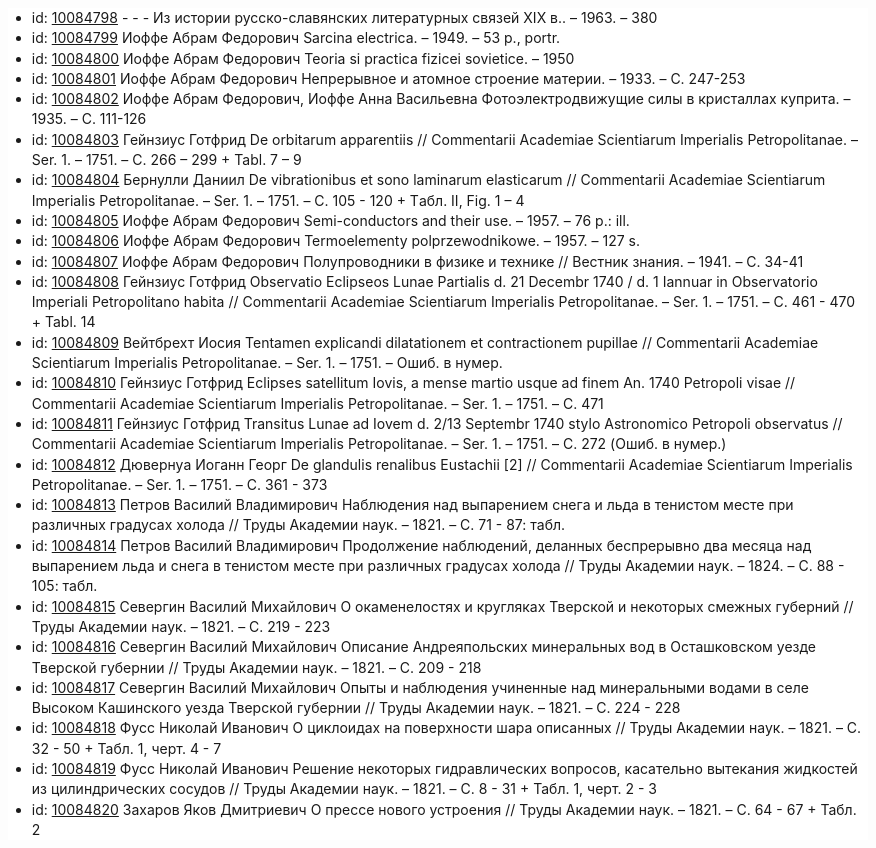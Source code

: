 <ul>
<li>id: <a href="http://books.e-heritage.ru/book/10084798">10084798</a>	- - - Из истории русско-славянских литературных связей XIX в.. – 1963. – 380</li>
<li>id: <a href="http://books.e-heritage.ru/book/10084799">10084799</a>	Иоффе Абрам Федорович Sarcina electrica. – 1949. – 53 p., portr.</li>
<li>id: <a href="http://books.e-heritage.ru/book/10084800">10084800</a>	Иоффе Абрам Федорович Teoria si practica fizicei sovietice. – 1950</li>
<li>id: <a href="http://books.e-heritage.ru/book/10084801">10084801</a>	Иоффе Абрам Федорович Непрерывное и атомное строение материи. – 1933. – С. 247-253</li>
<li>id: <a href="http://books.e-heritage.ru/book/10084802">10084802</a>	Иоффе Абрам Федорович, Иоффе Анна Васильевна Фотоэлектродвижущие силы в кристаллах куприта. – 1935. – С. 111-126</li>
<li>id: <a href="http://books.e-heritage.ru/book/10084803">10084803</a>	Гейнзиус Готфрид De orbitarum apparentiis // Commentarii Academiae Scientiarum Imperialis Petropolitanae. – Ser. 1. – 1751. – C. 266 – 299 + Tabl. 7 – 9</li>
<li>id: <a href="http://books.e-heritage.ru/book/10084804">10084804</a>	Бернулли Даниил De vibrationibus et sono laminarum elasticarum // Commentarii Academiae Scientiarum Imperialis Petropolitanae. – Ser. 1. – 1751. – C. 105 - 120 + Tабл. II, Fig. 1 – 4</li>
<li>id: <a href="http://books.e-heritage.ru/book/10084805">10084805</a>	Иоффе Абрам Федорович Semi-conductors and their use. – 1957. – 76 p.: ill.</li>
<li>id: <a href="http://books.e-heritage.ru/book/10084806">10084806</a>	Иоффе Абрам Федорович Termoelementy polprzewodnikowe. – 1957. – 127 s.</li>
<li>id: <a href="http://books.e-heritage.ru/book/10084807">10084807</a>	Иоффе Абрам Федорович Полупроводники в физике и технике // Вестник знания. – 1941. – С. 34-41</li>
<li>id: <a href="http://books.e-heritage.ru/book/10084808">10084808</a>	Гейнзиус Готфрид Observatio Eclipseos Lunae Partialis d. 21 Decembr 1740 / d. 1 Iannuar in Observatorio Imperiali Petropolitano habita // Commentarii Academiae Scientiarum Imperialis Petropolitanae. – Ser. 1. – 1751. – C. 461 - 470 + Tabl. 14</li>
<li>id: <a href="http://books.e-heritage.ru/book/10084809">10084809</a>	Вейтбрехт Иосия Tentamen explicandi dilatationem et contractionem pupillae // Commentarii Academiae Scientiarum Imperialis Petropolitanae. – Ser. 1. – 1751. – Ошиб. в нумер.</li>
<li>id: <a href="http://books.e-heritage.ru/book/10084810">10084810</a>	Гейнзиус Готфрид Eclipses satellitum Iovis, a mense martio usque ad finem An. 1740 Petropoli visae // Commentarii Academiae Scientiarum Imperialis Petropolitanae. – Ser. 1. – 1751. – C. 471</li>
<li>id: <a href="http://books.e-heritage.ru/book/10084811">10084811</a>	Гейнзиус Готфрид Transitus Lunae ad Iovem d. 2/13 Septembr 1740 stylo Astronomico Petropoli observatus // Commentarii Academiae Scientiarum Imperialis Petropolitanae. – Ser. 1. – 1751. – C. 272 (Ошиб. в нумер.)</li>
<li>id: <a href="http://books.e-heritage.ru/book/10084812">10084812</a>	Дювернуа Иоганн Георг De glandulis renalibus Eustachii [2] // Commentarii Academiae Scientiarum Imperialis Petropolitanae. – Ser. 1. – 1751. – C. 361 - 373</li>
<li>id: <a href="http://books.e-heritage.ru/book/10084813">10084813</a>	Петров Василий Владимирович Наблюдения над выпарением снега и льда в тенистом месте при различных градусах холода // Труды Академии наук. – 1821. – С. 71 - 87: табл.</li>
<li>id: <a href="http://books.e-heritage.ru/book/10084814">10084814</a>	Петров Василий Владимирович Продолжение наблюдений, деланных беспрерывно два месяца над выпарением льда и снега в тенистом месте при различных градусах холода // Труды Академии наук. – 1824. – С. 88 - 105: табл.</li>
<li>id: <a href="http://books.e-heritage.ru/book/10084815">10084815</a>	Севергин Василий Михайлович О окаменелостях и кругляках Тверской и некоторых смежных губерний // Труды Академии наук. – 1821. – С. 219 - 223</li>
<li>id: <a href="http://books.e-heritage.ru/book/10084816">10084816</a>	Севергин Василий Михайлович Описание Андреяпольских минеральных вод в Осташковском уезде Тверской губернии // Труды Академии наук. – 1821. – С. 209 - 218</li>
<li>id: <a href="http://books.e-heritage.ru/book/10084817">10084817</a>	Севергин Василий Михайлович Опыты и наблюдения учиненные над минеральными водами в селе Высоком Кашинского уезда Тверской губернии // Труды Академии наук. – 1821. – С. 224 - 228</li>
<li>id: <a href="http://books.e-heritage.ru/book/10084818">10084818</a>	Фусс Николай Иванович О циклоидах на поверхности шара описанных // Труды Академии наук. – 1821. – С. 32 - 50 + Табл. 1, черт. 4 - 7</li>
<li>id: <a href="http://books.e-heritage.ru/book/10084819">10084819</a>	Фусс Николай Иванович Решение некоторых гидравлических вопросов, касательно вытекания жидкостей из цилиндрических сосудов // Труды Академии наук. – 1821. – С. 8 - 31 + Табл. 1, черт. 2 - 3</li>
<li>id: <a href="http://books.e-heritage.ru/book/10084820">10084820</a>	Захаров Яков Дмитриевич О прессе нового устроения // Труды Академии наук. – 1821. – С. 64 - 67 + Табл. 2</li>